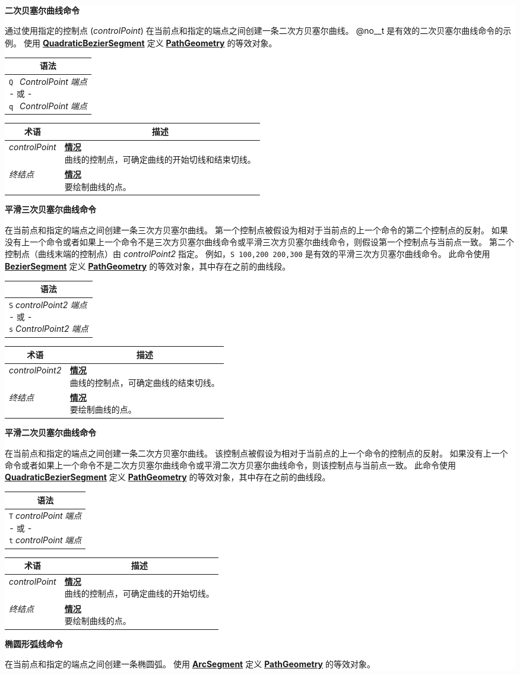 **二次贝塞尔曲线命令**

通过使用指定的控制点 (*controlPoint*) 在当前点和指定的端点之间创建一条二次方贝塞尔曲线。 @no__t 是有效的二次贝塞尔曲线命令的示例。 使用 [**QuadraticBezierSegment**](https://docs.microsoft.com/uwp/api/Windows.UI.Xaml.Media.QuadraticBezierSegment) 定义 [**PathGeometry**](https://docs.microsoft.com/uwp/api/Windows.UI.Xaml.Media.PathGeometry) 的等效对象。

| 语法 |
|--------|
| `Q ` *ControlPoint 端点* <br/> - 或 - <br/> `q ` *ControlPoint 端点* |

| 术语 | 描述 |
|------|-------------|
| *controlPoint* | [**情况**](https://docs.microsoft.com/uwp/api/Windows.Foundation.Point) <br/> 曲线的控制点，可确定曲线的开始切线和结束切线。 |
| *终结点* | [**情况**](https://docs.microsoft.com/uwp/api/Windows.Foundation.Point)<br/> 要绘制曲线的点。 |

**平滑三次贝塞尔曲线命令**

在当前点和指定的端点之间创建一条三次方贝塞尔曲线。 第一个控制点被假设为相对于当前点的上一个命令的第二个控制点的反射。 如果没有上一个命令或者如果上一个命令不是三次方贝塞尔曲线命令或平滑三次方贝塞尔曲线命令，则假设第一个控制点与当前点一致。 第二个控制点（曲线末端的控制点）由 *controlPoint2* 指定。 例如，`S 100,200 200,300` 是有效的平滑三次方贝塞尔曲线命令。 此命令使用 [**BezierSegment**](https://docs.microsoft.com/uwp/api/Windows.UI.Xaml.Media.BezierSegment) 定义 [**PathGeometry**](https://docs.microsoft.com/uwp/api/Windows.UI.Xaml.Media.PathGeometry) 的等效对象，其中存在之前的曲线段。

| 语法 |
|--------|
| `S` *controlPoint2* *端点* <br/> - 或 - <br/>`s` *ControlPoint2 端点* |

| 术语 | 描述 |
|------|-------------|
| *controlPoint2* | [**情况**](https://docs.microsoft.com/uwp/api/Windows.Foundation.Point) <br/> 曲线的控制点，可确定曲线的结束切线。 |
| *终结点* | [**情况**](https://docs.microsoft.com/uwp/api/Windows.Foundation.Point)<br/> 要绘制曲线的点。 |

**平滑二次贝塞尔曲线命令**

在当前点和指定的端点之间创建一条二次方贝塞尔曲线。 该控制点被假设为相对于当前点的上一个命令的控制点的反射。 如果没有上一个命令或者如果上一个命令不是二次方贝塞尔曲线命令或平滑二次方贝塞尔曲线命令，则该控制点与当前点一致。 此命令使用 [**QuadraticBezierSegment**](https://docs.microsoft.com/uwp/api/Windows.UI.Xaml.Media.QuadraticBezierSegment) 定义 [**PathGeometry**](https://docs.microsoft.com/uwp/api/Windows.UI.Xaml.Media.PathGeometry) 的等效对象，其中存在之前的曲线段。

| 语法 |
|--------|
| `T` *controlPoint* *端点* <br/> - 或 - <br/> `t` *controlPoint* *端点* |

| 术语 | 描述 |
|------|-------------|
| *controlPoint* | [**情况**](https://docs.microsoft.com/uwp/api/Windows.Foundation.Point)<br/> 曲线的控制点，可确定曲线的开始切线。 |
| *终结点* | [**情况**](https://docs.microsoft.com/uwp/api/Windows.Foundation.Point)<br/> 要绘制曲线的点。 |

**椭圆形弧线命令**

在当前点和指定的端点之间创建一条椭圆弧。 使用 [**ArcSegment**](https://docs.microsoft.com/uwp/api/Windows.UI.Xaml.Media.ArcSegment) 定义 [**PathGeometry**](https://docs.microsoft.com/uwp/api/Windows.UI.Xaml.Media.PathGeometry) 的等效对象。
